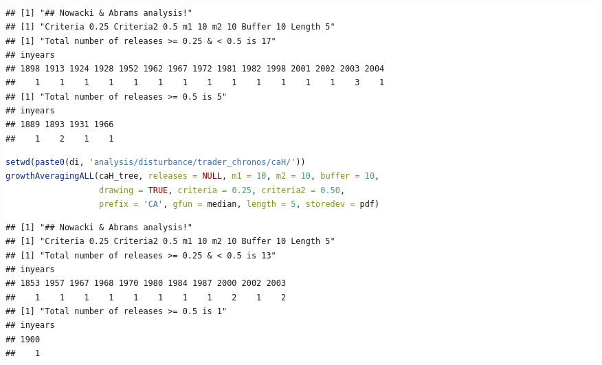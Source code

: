     ## [1] "## Nowacki & Abrams analysis!"
    ## [1] "Criteria 0.25 Criteria2 0.5 m1 10 m2 10 Buffer 10 Length 5"
    ## [1] "Total number of releases >= 0.25 & < 0.5 is 17"
    ## inyears
    ## 1898 1913 1924 1928 1952 1962 1967 1972 1981 1982 1998 2001 2002 2003 2004 
    ##    1    1    1    1    1    1    1    1    1    1    1    1    1    3    1 
    ## [1] "Total number of releases >= 0.5 is 5"
    ## inyears
    ## 1889 1893 1931 1966 
    ##    1    2    1    1

``` r
setwd(paste0(di, 'analysis/disturbance/trader_chronos/caH/'))
growthAveragingALL(caH_tree, releases = NULL, m1 = 10, m2 = 10, buffer = 10, 
                   drawing = TRUE, criteria = 0.25, criteria2 = 0.50,
                   prefix = 'CA', gfun = median, length = 5, storedev = pdf) 
```

    ## [1] "## Nowacki & Abrams analysis!"
    ## [1] "Criteria 0.25 Criteria2 0.5 m1 10 m2 10 Buffer 10 Length 5"
    ## [1] "Total number of releases >= 0.25 & < 0.5 is 13"
    ## inyears
    ## 1853 1957 1967 1968 1970 1980 1984 1987 2000 2002 2003 
    ##    1    1    1    1    1    1    1    1    2    1    2 
    ## [1] "Total number of releases >= 0.5 is 1"
    ## inyears
    ## 1900 
    ##    1
